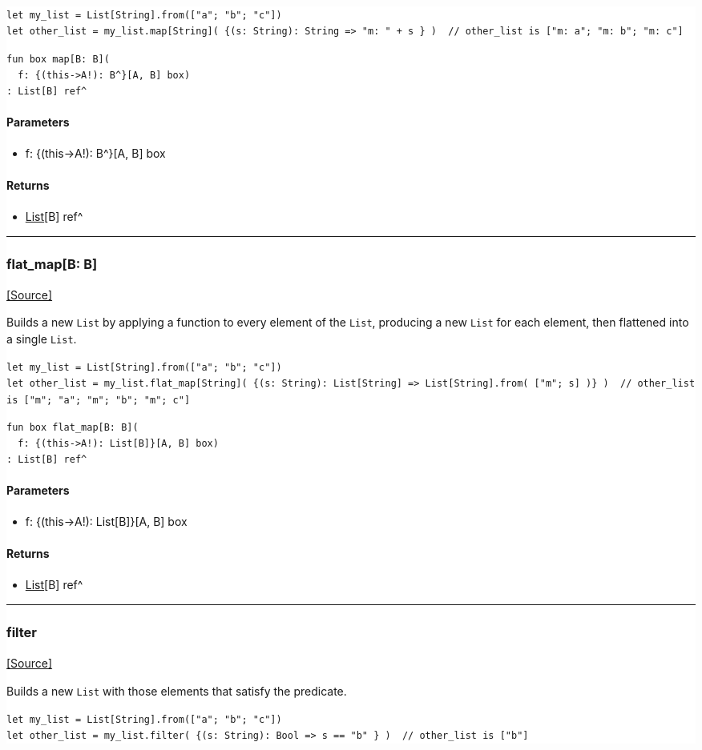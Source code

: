 ```pony
let my_list = List[String].from(["a"; "b"; "c"])
let other_list = my_list.map[String]( {(s: String): String => "m: " + s } )  // other_list is ["m: a"; "m: b"; "m: c"]
```


```pony
fun box map[B: B](
  f: {(this->A!): B^}[A, B] box)
: List[B] ref^
```
#### Parameters

*   f: {(this->A!): B^}[A, B] box

#### Returns

* [List](collections-List.md)\[B\] ref^

---

### flat_map\[B: B\]
<span class="source-link">[[Source]](src/collections/list.md#L-0-507)</span>


Builds a new `List` by applying a function to every element of the `List`, 
producing a new `List` for each element, then flattened into a single `List`.

```pony
let my_list = List[String].from(["a"; "b"; "c"])
let other_list = my_list.flat_map[String]( {(s: String): List[String] => List[String].from( ["m"; s] )} )  // other_list is ["m"; "a"; "m"; "b"; "m"; c"]
```


```pony
fun box flat_map[B: B](
  f: {(this->A!): List[B]}[A, B] box)
: List[B] ref^
```
#### Parameters

*   f: {(this->A!): List[B]}[A, B] box

#### Returns

* [List](collections-List.md)\[B\] ref^

---

### filter
<span class="source-link">[[Source]](src/collections/list.md#L-0-539)</span>


Builds a new `List` with those elements that satisfy the predicate.

```pony
let my_list = List[String].from(["a"; "b"; "c"])
let other_list = my_list.filter( {(s: String): Bool => s == "b" } )  // other_list is ["b"]
```
